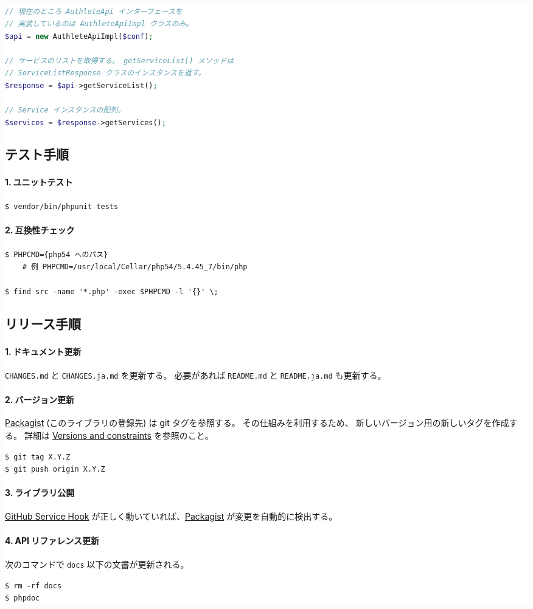 ```php
// 現在のところ AuthleteApi インターフェースを
// 実装しているのは AuthleteApiImpl クラスのみ。
$api = new AuthleteApiImpl($conf);

// サービスのリストを取得する。 getServiceList() メソッドは
// ServiceListResponse クラスのインスタンスを返す。
$response = $api->getServiceList();

// Service インスタンスの配列。
$services = $response->getServices();
```


テスト手順
----------

#### 1. ユニットテスト

    $ vendor/bin/phpunit tests


#### 2. 互換性チェック

    $ PHPCMD={php54 へのパス}
        # 例 PHPCMD=/usr/local/Cellar/php54/5.4.45_7/bin/php

    $ find src -name '*.php' -exec $PHPCMD -l '{}' \;


リリース手順
------------

#### 1. ドキュメント更新

`CHANGES.md` と `CHANGES.ja.md` を更新する。 必要があれば `README.md` と
`README.ja.md` も更新する。

#### 2. バージョン更新

[Packagist][8] (このライブラリの登録先) は git タグを参照する。 その仕組みを利用するため、
新しいバージョン用の新しいタグを作成する。 詳細は [Versions and constraints][9] を参照のこと。

    $ git tag X.Y.Z
    $ git push origin X.Y.Z

#### 3. ライブラリ公開

[GitHub Service Hook][10] が正しく動いていれば、[Packagist][8] が変更を自動的に検出する。

#### 4. API リファレンス更新

次のコマンドで `docs` 以下の文書が更新される。

    $ rm -rf docs
    $ phpdoc


[1]: https://www.authlete.com/
[2]: https://docs.authlete.com/
[3]: https://tools.ietf.org/html/rfc6749
[4]: https://openid.net/connect/
[5]: https://medium.com/@darutk/new-architecture-of-oauth-2-0-and-openid-connect-implementation-18f408f9338d
[6]: https://qiita.com/TakahikoKawasaki/items/b2a4fc39e0c1a1949aab
[7]: http://php.net/manual/en/function.parse-ini-file.php
[8]: https://packagist.org
[9]: https://getcomposer.org/doc/articles/versions.md
[10]: https://packagist.org/about#how-to-update-packages
[11]: https://help.github.com/articles/configuring-a-publishing-source-for-github-pages/